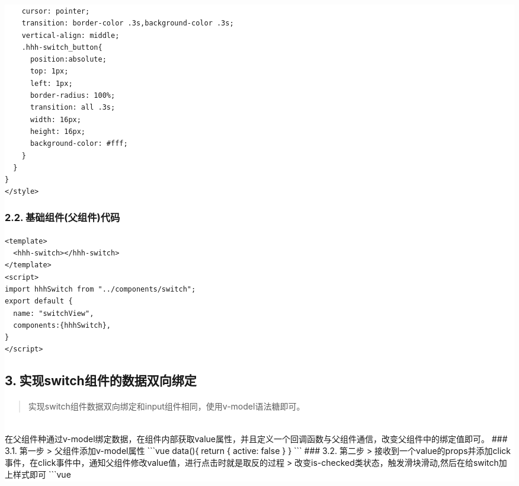 ```vue
    cursor: pointer;
    transition: border-color .3s,background-color .3s;
    vertical-align: middle;
    .hhh-switch_button{
      position:absolute;
      top: 1px;
      left: 1px;
      border-radius: 100%;
      transition: all .3s;
      width: 16px;
      height: 16px;
      background-color: #fff;
    }
  }
}
</style>
```
### 2.2. 基础组件(父组件)代码
```vue
<template>
  <hhh-switch></hhh-switch>
</template>
<script>
import hhhSwitch from "../components/switch";
export default {
  name: "switchView",
  components:{hhhSwitch},
}
</script>
```

## 3. 实现switch组件的数据双向绑定
> 实现switch组件数据双向绑定和input组件相同，使用v-model语法糖即可。
<br />
在父组件种通过v-model绑定数据，在组件内部获取value属性，并且定义一个回调函数与父组件通信，改变父组件中的绑定值即可。
### 3.1. 第一步
> 父组件添加v-model属性
```vue
 <hhh-switch v-model="active"></hhh-switch>
data(){
    return {
      active: false
    }
}
```
### 3.2. 第二步
> 接收到一个value的props并添加click事件，在click事件中，通知父组件修改value值，进行点击时就是取反的过程
> 改变is-checked类状态，触发滑块滑动,然后在给switch加上样式即可
```vue
<template>
  <div class="hhh-switch" :class="{'is-checked':value}" @click="handleSwitch">
    <span class="hhh-switch_core">
      <span class="hhh-switch_button"></span>
    </span>
  </div>
</template>
<script>
export default {
  name: "hhhSwitch",
  props:{
    value:{
```